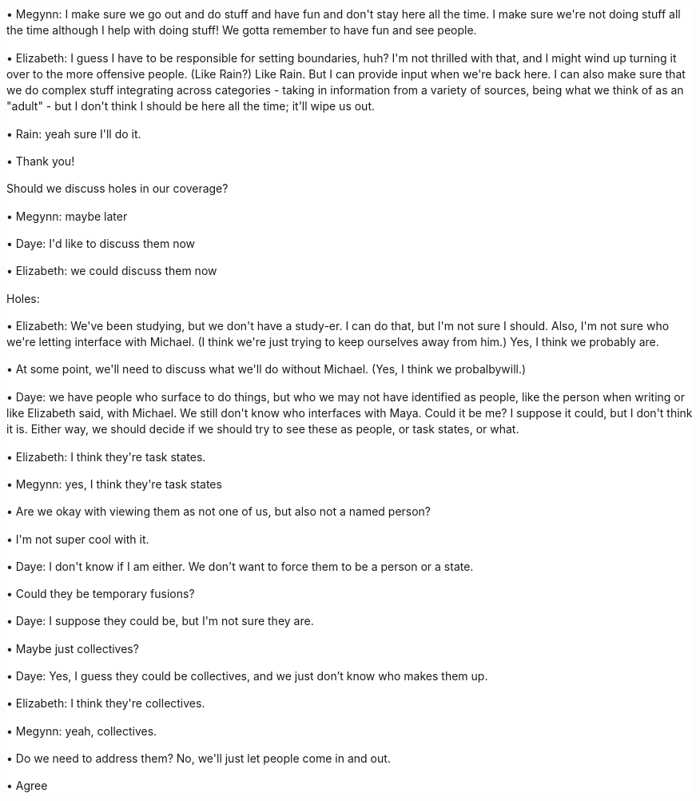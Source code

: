 • Megynn: I make sure we go out and do stuff and have fun and don't stay here all the time. I make sure we're not doing stuff all the time although I help with doing stuff! We gotta remember to have fun and see people.

• Elizabeth: I guess I have to be responsible for setting boundaries, huh? I'm not thrilled with that, and I might wind up turning it over to the more offensive people. (Like Rain?) Like Rain. But I can provide input when we're back here. I can also make sure that we do complex stuff integrating across categories - taking in information from a variety of sources, being what we think of as an "adult" - but I don't think I should be here all the time; it'll wipe us out.

• Rain: yeah sure I'll do it.

• Thank you!

Should we discuss holes in our coverage?

• Megynn: maybe later

• Daye: I'd like to discuss them now

• Elizabeth: we could discuss them now

Holes:

• Elizabeth: We've been studying, but we don't have a study-er. I can do that, but I'm not sure I should. Also, I'm not sure who we're letting interface with Michael. (I think we're just trying to keep ourselves away from him.) Yes, I think we probably are.

• At some point, we'll need to discuss what we'll do without Michael. (Yes, I think we probalbywill.)

• Daye: we have people who surface to do things, but who we may not have identified as people, like the person when writing or like Elizabeth said, with Michael. We still don't know who interfaces with Maya. Could it be me? I suppose it could, but I don't think it is. Either way, we should decide if we should try to see these as people, or task states, or what.

• Elizabeth: I think they're task states.

• Megynn: yes, I think they're task states

• Are we okay with viewing them as not one of us, but also not a named person?

• I'm not super cool with it.

• Daye: I don't know if I am either. We don't want to force them to be a person or a state.

• Could they be temporary fusions?

• Daye: I suppose they could be, but I'm not sure they are.

• Maybe just collectives?

• Daye: Yes, I guess they could be collectives, and we just don’t know who makes them up.

• Elizabeth: I think they're collectives.

• Megynn: yeah, collectives.

• Do we need to address them? No, we'll just let people come in and out.

• Agree
